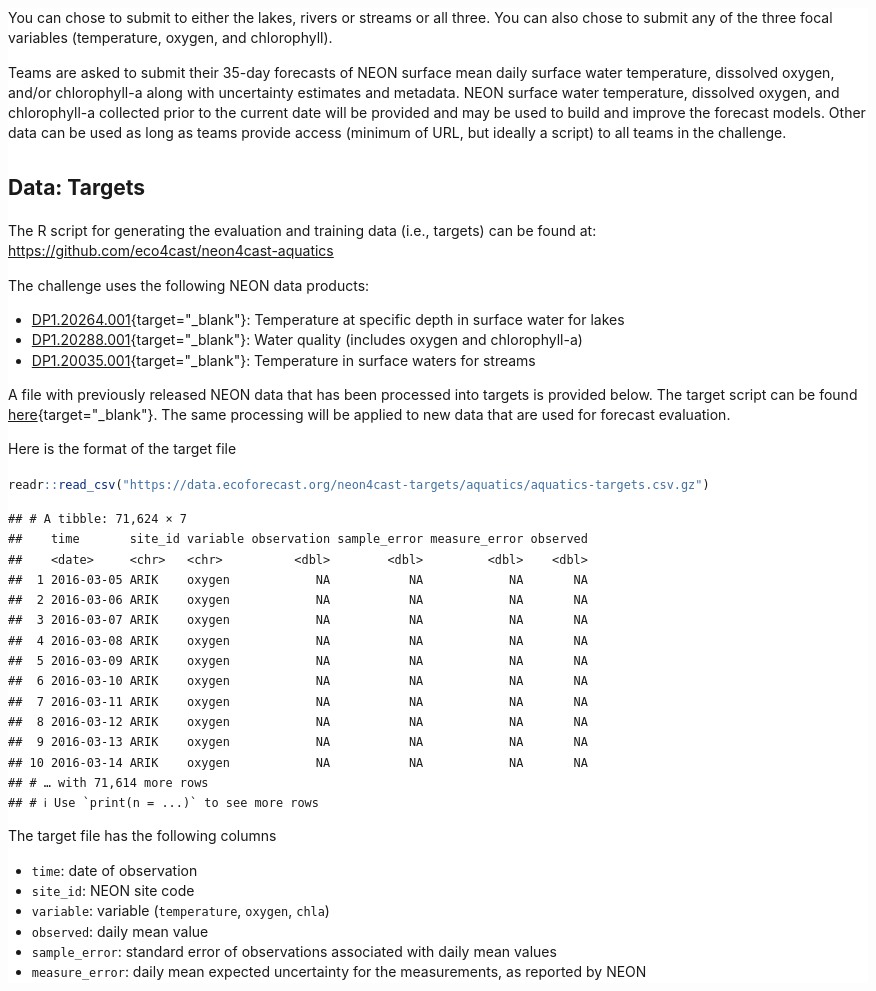 You can chose to submit to either the lakes, rivers or streams or all three. You can also chose to submit any of the three focal variables (temperature, oxygen, and chlorophyll).

Teams are asked to submit their 35-day forecasts of NEON surface mean daily surface water temperature, dissolved oxygen, and/or chlorophyll-a along with uncertainty estimates and metadata. NEON surface water temperature, dissolved oxygen, and chlorophyll-a collected prior to the current date will be provided and may be used to build and improve the forecast models. Other data can be used as long as teams provide access (minimum of URL, but ideally a script) to all teams in the challenge.

## Data: Targets

The R script for generating the evaluation and training data (i.e., targets) can be found at: https://github.com/eco4cast/neon4cast-aquatics

The challenge uses the following NEON data products:
- [DP1.20264.001](https://data.neonscience.org/data-products/DP1.20264.001){target="_blank"}: Temperature at specific depth in surface water for lakes
- [DP1.20288.001](https://data.neonscience.org/data-products/DP1.20288.001){target="_blank"}: Water quality (includes oxygen and chlorophyll-a)  
- [DP1.20035.001](https://data.neonscience.org/data-products/DP1.20053.001){target="_blank"}: Temperature in surface waters for streams

A file with previously released NEON data that has been processed into targets is provided below. The target script can be found [here](https://github.com/eco4cast/neon4cast-aquatics/blob/master/02_generate_targets_aquatics.R){target="_blank"}. The same processing will be applied to new data that are used for forecast evaluation. 

Here is the format of the target file


```r
readr::read_csv("https://data.ecoforecast.org/neon4cast-targets/aquatics/aquatics-targets.csv.gz")
```

```
## # A tibble: 71,624 × 7
##    time       site_id variable observation sample_error measure_error observed
##    <date>     <chr>   <chr>          <dbl>        <dbl>         <dbl>    <dbl>
##  1 2016-03-05 ARIK    oxygen            NA           NA            NA       NA
##  2 2016-03-06 ARIK    oxygen            NA           NA            NA       NA
##  3 2016-03-07 ARIK    oxygen            NA           NA            NA       NA
##  4 2016-03-08 ARIK    oxygen            NA           NA            NA       NA
##  5 2016-03-09 ARIK    oxygen            NA           NA            NA       NA
##  6 2016-03-10 ARIK    oxygen            NA           NA            NA       NA
##  7 2016-03-11 ARIK    oxygen            NA           NA            NA       NA
##  8 2016-03-12 ARIK    oxygen            NA           NA            NA       NA
##  9 2016-03-13 ARIK    oxygen            NA           NA            NA       NA
## 10 2016-03-14 ARIK    oxygen            NA           NA            NA       NA
## # … with 71,614 more rows
## # ℹ Use `print(n = ...)` to see more rows
```

The target file has the following columns   

- `time`: date of observation    
- `site_id`: NEON site code    
- `variable`: variable (`temperature`, `oxygen`, `chla`)
- `observed`: daily mean value
- `sample_error`: standard error of observations associated with daily mean values
- `measure_error`: daily mean expected uncertainty for the measurements, as reported by NEON
